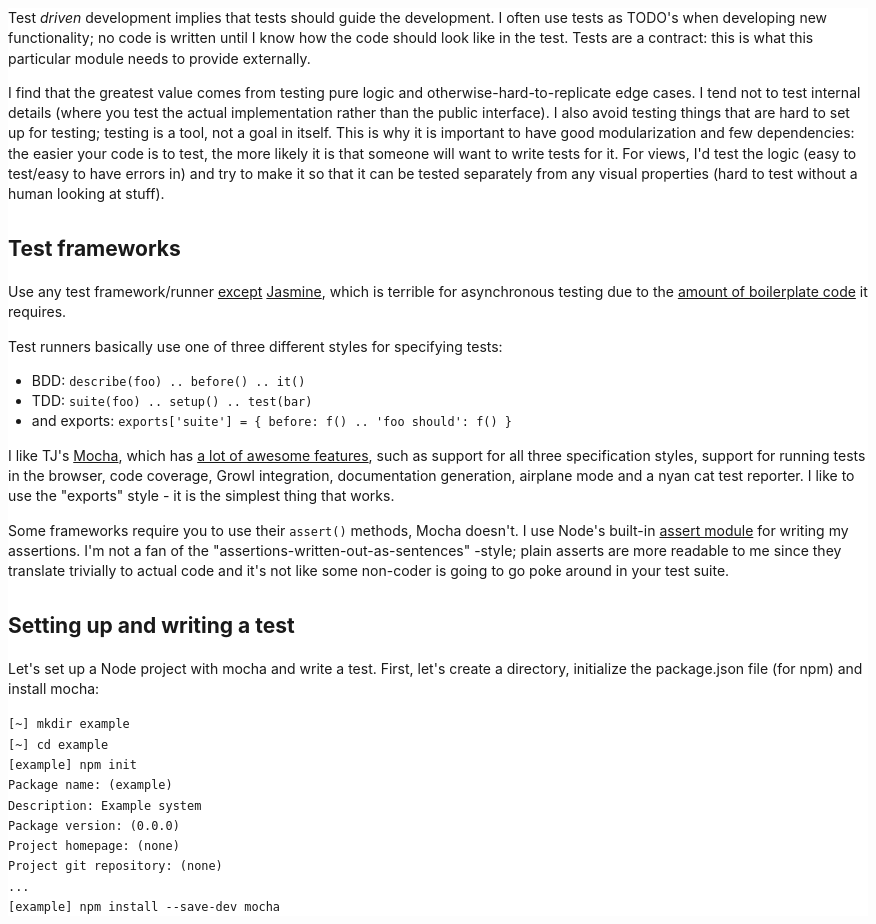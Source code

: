 Test _driven_ development implies that tests should guide the development. I often use tests as TODO's when developing new functionality; no code is written until I know how the code should look like in the test. Tests are a contract: this is what this particular module needs to provide externally.

I find that the greatest value comes from testing pure logic and otherwise-hard-to-replicate edge cases. I tend not to test internal details (where you test the actual implementation rather than the public interface). I also avoid testing things that are hard to set up for testing; testing is a tool, not a goal in itself. This is why it is important to have good modularization and few dependencies: the easier your code is to test, the more likely it is that someone will want to write tests for it. For views, I'd test the logic (easy to test/easy to have errors in) and try to make it so that it can be tested separately from any visual properties (hard to test without a human looking at stuff).

## Test frameworks

Use any test framework/runner <u>except</u> [Jasmine](https://github.com/pivotal/jasmine/issues/178), which is terrible for asynchronous testing due to the [amount of boilerplate code](http://thelambdacalculus.wordpress.com/2011/02/28/5/) it requires.

Test runners basically use one of three different styles for specifying tests:

*   BDD: `describe(foo) .. before() .. it()`
*   TDD: `suite(foo) .. setup() .. test(bar)`
*   and exports: `exports['suite'] = { before: f() .. 'foo should': f() }`

I like TJ's [Mocha](https://github.com/visionmedia/mocha), which has [a lot of awesome features](http://visionmedia.github.com/mocha/), such as support for all three specification styles, support for running tests in the browser, code coverage, Growl integration, documentation generation, airplane mode and a nyan cat test reporter. I like to use the "exports" style - it is the simplest thing that works.

Some frameworks require you to use their `assert()` methods, Mocha doesn't. I use Node's built-in [assert module](http://nodejs.org/api/assert.html) for writing my assertions. I'm not a fan of the "assertions-written-out-as-sentences" -style; plain asserts are more readable to me since they translate trivially to actual code and it's not like some non-coder is going to go poke around in your test suite.

## Setting up and writing a test

Let's set up a Node project with mocha and write a test. First, let's create a directory, initialize the package.json file (for npm) and install mocha:

```
[~] mkdir example
[~] cd example
[example] npm init
Package name: (example)
Description: Example system
Package version: (0.0.0)
Project homepage: (none)
Project git repository: (none)
...
[example] npm install --save-dev mocha
```
